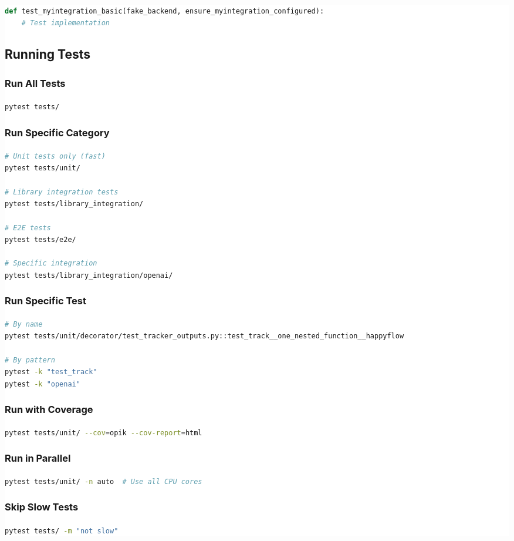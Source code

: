 ```python
def test_myintegration_basic(fake_backend, ensure_myintegration_configured):
    # Test implementation
```

## Running Tests

### Run All Tests
```bash
pytest tests/
```

### Run Specific Category
```bash
# Unit tests only (fast)
pytest tests/unit/

# Library integration tests
pytest tests/library_integration/

# E2E tests
pytest tests/e2e/

# Specific integration
pytest tests/library_integration/openai/
```

### Run Specific Test
```bash
# By name
pytest tests/unit/decorator/test_tracker_outputs.py::test_track__one_nested_function__happyflow

# By pattern
pytest -k "test_track"
pytest -k "openai"
```

### Run with Coverage
```bash
pytest tests/unit/ --cov=opik --cov-report=html
```

### Run in Parallel
```bash
pytest tests/unit/ -n auto  # Use all CPU cores
```

### Skip Slow Tests
```bash
pytest tests/ -m "not slow"
```
